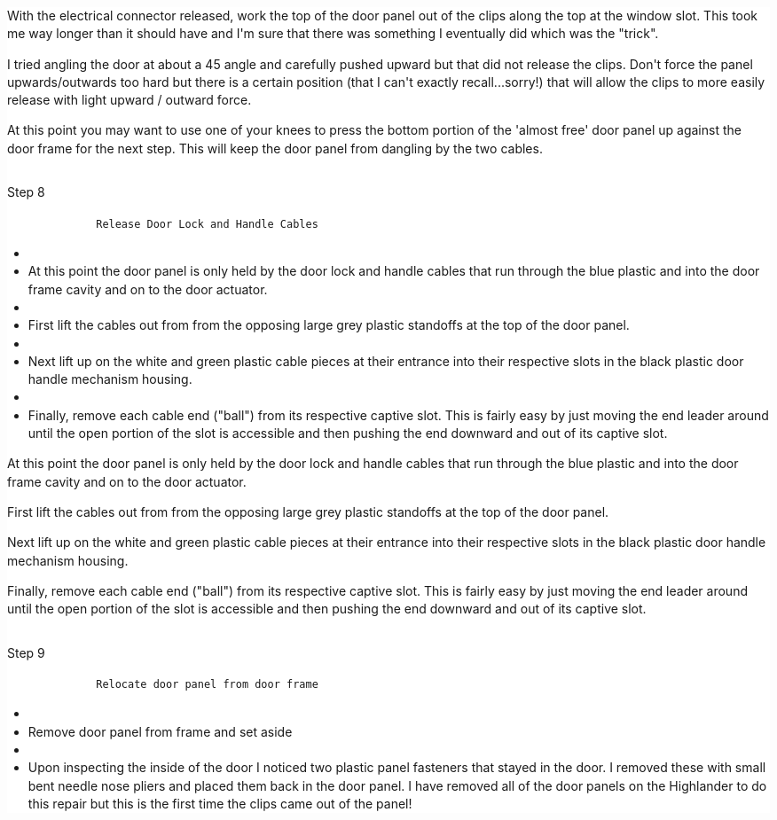  
With the electrical connector released, work the top of the door panel out of the clips along the top at the window slot.   This took me way longer than it should have and I'm sure that there  was something I eventually did which was the "trick".
 
I tried angling the door at about a 45 angle and carefully pushed upward but that did not release the clips.  Don't force the panel upwards/outwards too hard but there is a certain position (that I can't exactly recall...sorry!) that will allow the clips to more easily release with  light upward / outward force.
 
At this point you may want to use one of your knees to press the bottom portion of the 'almost free' door panel up against the door frame  for the next step.  This will keep the door panel from dangling by the two cables.
 
## 

Step 8

                  Release Door Lock and Handle Cables               


 
- 
 - At this point the door panel is only held by the door lock and handle cables that run through the blue plastic and into the door frame cavity and on to the door actuator.
 - 
 - First lift the cables out from from the opposing large grey plastic standoffs at the top of the door panel.
 - 
 - Next lift up on the white and green plastic cable pieces at their entrance into their respective  slots in the black plastic door handle mechanism housing.
 - 
 - Finally, remove each cable end ("ball") from its respective captive slot.   This is fairly easy by just moving the end leader around until the open portion of the slot is accessible and then pushing the end downward and out of its captive slot.

 
At this point the door panel is only held by the door lock and handle cables that run through the blue plastic and into the door frame cavity and on to the door actuator.
 
First lift the cables out from from the opposing large grey plastic standoffs at the top of the door panel.
 
Next lift up on the white and green plastic cable pieces at their entrance into their respective  slots in the black plastic door handle mechanism housing.
 
Finally, remove each cable end ("ball") from its respective captive slot.   This is fairly easy by just moving the end leader around until the open portion of the slot is accessible and then pushing the end downward and out of its captive slot.
 
## 

Step 9

                  Relocate door panel from door frame               


 
- 
 - Remove door panel from frame and set aside
 - 
 - Upon inspecting the inside of the door I noticed two plastic panel fasteners that stayed in the door.  I removed these with small bent needle nose pliers and placed them back in the door panel.  I have removed all of the door panels on the Highlander to do this repair but this is the first time the clips came out of the panel!
